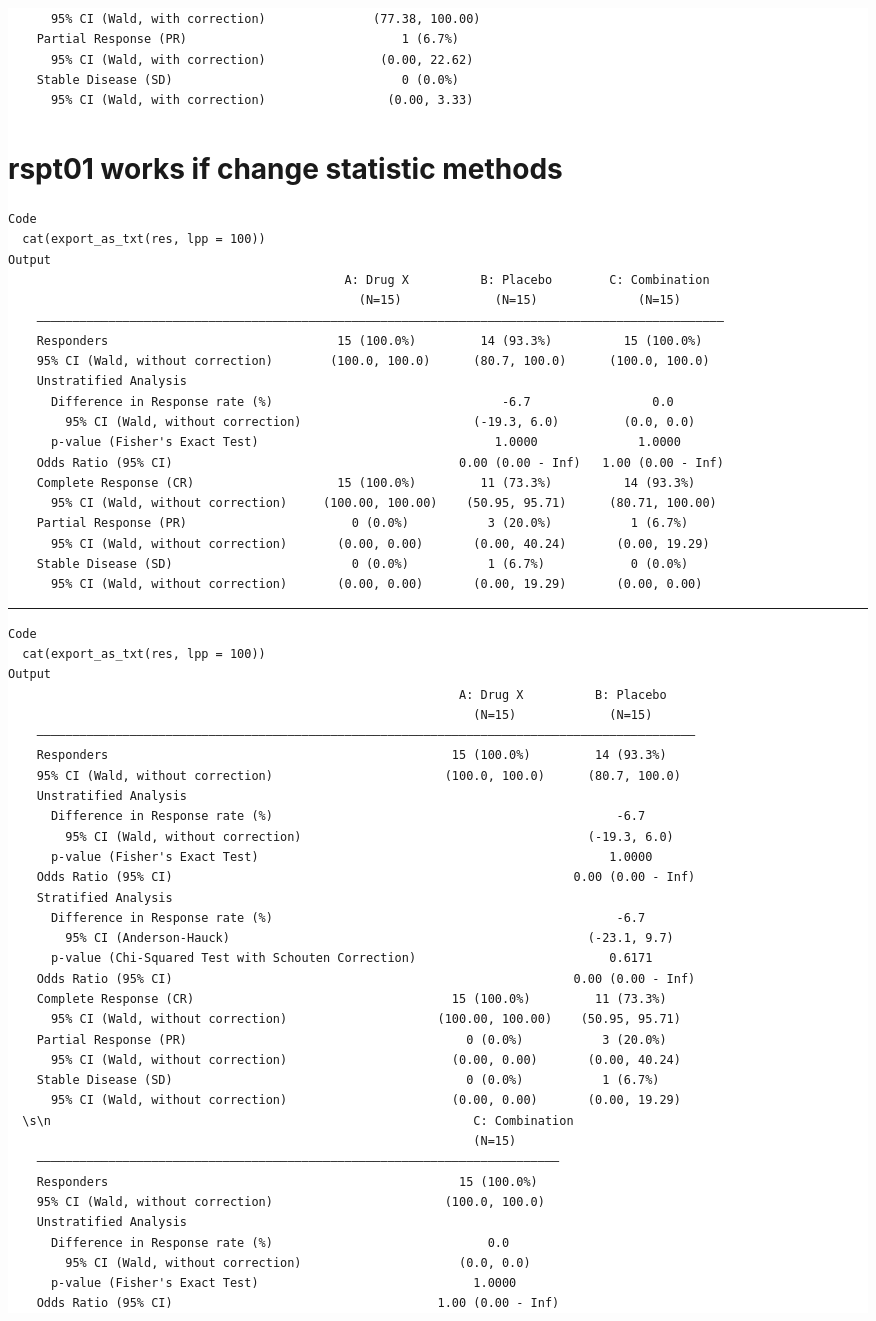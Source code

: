           95% CI (Wald, with correction)               (77.38, 100.00)     
        Partial Response (PR)                              1 (6.7%)        
          95% CI (Wald, with correction)                (0.00, 22.62)      
        Stable Disease (SD)                                0 (0.0%)        
          95% CI (Wald, with correction)                 (0.00, 3.33)      

# rspt01 works if change statistic methods

    Code
      cat(export_as_txt(res, lpp = 100))
    Output
                                                   A: Drug X          B: Placebo        C: Combination  
                                                     (N=15)             (N=15)              (N=15)      
        ————————————————————————————————————————————————————————————————————————————————————————————————
        Responders                                15 (100.0%)         14 (93.3%)          15 (100.0%)   
        95% CI (Wald, without correction)        (100.0, 100.0)      (80.7, 100.0)      (100.0, 100.0)  
        Unstratified Analysis                                                                           
          Difference in Response rate (%)                                -6.7                 0.0       
            95% CI (Wald, without correction)                        (-19.3, 6.0)         (0.0, 0.0)    
          p-value (Fisher's Exact Test)                                 1.0000              1.0000      
        Odds Ratio (95% CI)                                        0.00 (0.00 - Inf)   1.00 (0.00 - Inf)
        Complete Response (CR)                    15 (100.0%)         11 (73.3%)          14 (93.3%)    
          95% CI (Wald, without correction)     (100.00, 100.00)    (50.95, 95.71)      (80.71, 100.00) 
        Partial Response (PR)                       0 (0.0%)           3 (20.0%)           1 (6.7%)     
          95% CI (Wald, without correction)       (0.00, 0.00)       (0.00, 40.24)       (0.00, 19.29)  
        Stable Disease (SD)                         0 (0.0%)           1 (6.7%)            0 (0.0%)     
          95% CI (Wald, without correction)       (0.00, 0.00)       (0.00, 19.29)       (0.00, 0.00)   

---

    Code
      cat(export_as_txt(res, lpp = 100))
    Output
                                                                   A: Drug X          B: Placebo    
                                                                     (N=15)             (N=15)      
        ————————————————————————————————————————————————————————————————————————————————————————————
        Responders                                                15 (100.0%)         14 (93.3%)    
        95% CI (Wald, without correction)                        (100.0, 100.0)      (80.7, 100.0)  
        Unstratified Analysis                                                                       
          Difference in Response rate (%)                                                -6.7       
            95% CI (Wald, without correction)                                        (-19.3, 6.0)   
          p-value (Fisher's Exact Test)                                                 1.0000      
        Odds Ratio (95% CI)                                                        0.00 (0.00 - Inf)
        Stratified Analysis                                                                         
          Difference in Response rate (%)                                                -6.7       
            95% CI (Anderson-Hauck)                                                  (-23.1, 9.7)   
          p-value (Chi-Squared Test with Schouten Correction)                           0.6171      
        Odds Ratio (95% CI)                                                        0.00 (0.00 - Inf)
        Complete Response (CR)                                    15 (100.0%)         11 (73.3%)    
          95% CI (Wald, without correction)                     (100.00, 100.00)    (50.95, 95.71)  
        Partial Response (PR)                                       0 (0.0%)           3 (20.0%)    
          95% CI (Wald, without correction)                       (0.00, 0.00)       (0.00, 40.24)  
        Stable Disease (SD)                                         0 (0.0%)           1 (6.7%)     
          95% CI (Wald, without correction)                       (0.00, 0.00)       (0.00, 19.29)  
      \s\n                                                           C: Combination  
                                                                     (N=15)      
        —————————————————————————————————————————————————————————————————————————
        Responders                                                 15 (100.0%)   
        95% CI (Wald, without correction)                        (100.0, 100.0)  
        Unstratified Analysis                                                    
          Difference in Response rate (%)                              0.0       
            95% CI (Wald, without correction)                      (0.0, 0.0)    
          p-value (Fisher's Exact Test)                              1.0000      
        Odds Ratio (95% CI)                                     1.00 (0.00 - Inf)